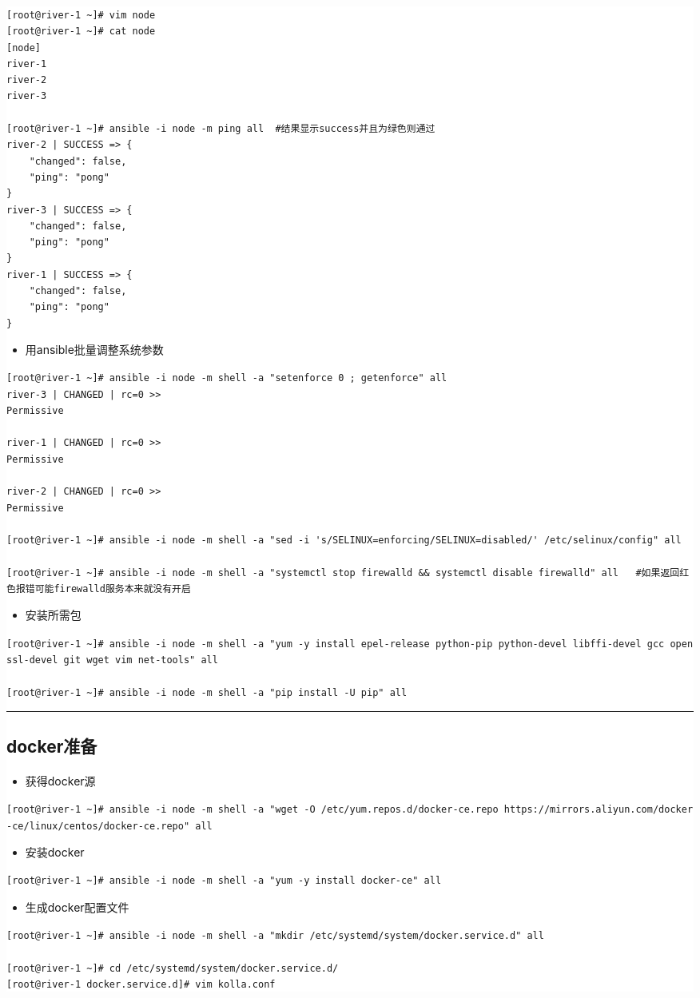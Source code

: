 ```
[root@river-1 ~]# vim node
[root@river-1 ~]# cat node
[node]
river-1
river-2
river-3

[root@river-1 ~]# ansible -i node -m ping all  #结果显示success并且为绿色则通过
river-2 | SUCCESS => {
    "changed": false,
    "ping": "pong"
}
river-3 | SUCCESS => {
    "changed": false,
    "ping": "pong"
}
river-1 | SUCCESS => {
    "changed": false,
    "ping": "pong"
}
```
- 用ansible批量调整系统参数

```
[root@river-1 ~]# ansible -i node -m shell -a "setenforce 0 ; getenforce" all
river-3 | CHANGED | rc=0 >>
Permissive

river-1 | CHANGED | rc=0 >>
Permissive

river-2 | CHANGED | rc=0 >>
Permissive

[root@river-1 ~]# ansible -i node -m shell -a "sed -i 's/SELINUX=enforcing/SELINUX=disabled/' /etc/selinux/config" all

[root@river-1 ~]# ansible -i node -m shell -a "systemctl stop firewalld && systemctl disable firewalld" all   #如果返回红色报错可能firewalld服务本来就没有开启
```
- 安装所需包
```
[root@river-1 ~]# ansible -i node -m shell -a "yum -y install epel-release python-pip python-devel libffi-devel gcc openssl-devel git wget vim net-tools" all

[root@river-1 ~]# ansible -i node -m shell -a "pip install -U pip" all
```
---
## docker准备
- 获得docker源
```
[root@river-1 ~]# ansible -i node -m shell -a "wget -O /etc/yum.repos.d/docker-ce.repo https://mirrors.aliyun.com/docker-ce/linux/centos/docker-ce.repo" all
```
- 安装docker
```
[root@river-1 ~]# ansible -i node -m shell -a "yum -y install docker-ce" all
```
- 生成docker配置文件
```
[root@river-1 ~]# ansible -i node -m shell -a "mkdir /etc/systemd/system/docker.service.d" all

[root@river-1 ~]# cd /etc/systemd/system/docker.service.d/
[root@river-1 docker.service.d]# vim kolla.conf
```